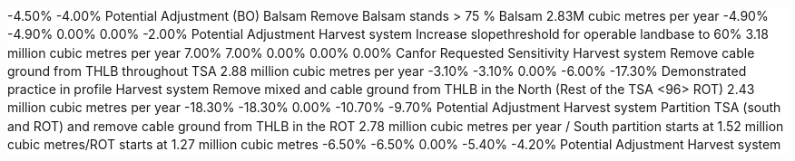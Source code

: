    <td style="text-align:left;"> -4.50% </td>
   <td style="text-align:left;"> -4.00% </td>
   <td style="text-align:left;"> Potential Adjustment (BO) </td>
  </tr>
  <tr>
   <td style="text-align:left;"> Balsam </td>
   <td style="text-align:left;"> Remove Balsam stands &gt; 75 % Balsam </td>
   <td style="text-align:left;"> 2.83M cubic metres per year </td>
   <td style="text-align:left;"> -4.90% </td>
   <td style="text-align:left;"> -4.90% </td>
   <td style="text-align:left;"> 0.00% </td>
   <td style="text-align:left;"> 0.00% </td>
   <td style="text-align:left;"> -2.00% </td>
   <td style="text-align:left;"> Potential Adjustment </td>
  </tr>
  <tr>
   <td style="text-align:left;"> Harvest system </td>
   <td style="text-align:left;"> Increase slopethreshold for operable landbase to 60% </td>
   <td style="text-align:left;"> 3.18 million cubic metres per year </td>
   <td style="text-align:left;"> 7.00% </td>
   <td style="text-align:left;"> 7.00% </td>
   <td style="text-align:left;"> 0.00% </td>
   <td style="text-align:left;"> 0.00% </td>
   <td style="text-align:left;"> 0.00% </td>
   <td style="text-align:left;"> Canfor Requested Sensitivity </td>
  </tr>
  <tr>
   <td style="text-align:left;"> Harvest system </td>
   <td style="text-align:left;"> Remove cable ground from THLB throughout TSA </td>
   <td style="text-align:left;"> 2.88 million cubic metres per year </td>
   <td style="text-align:left;"> -3.10% </td>
   <td style="text-align:left;"> -3.10% </td>
   <td style="text-align:left;"> 0.00% </td>
   <td style="text-align:left;"> -6.00% </td>
   <td style="text-align:left;"> -17.30% </td>
   <td style="text-align:left;"> Demonstrated practice in profile </td>
  </tr>
  <tr>
   <td style="text-align:left;"> Harvest system </td>
   <td style="text-align:left;"> Remove mixed and cable ground from THLB in the North (Rest of the TSA &lt;96&gt; ROT) </td>
   <td style="text-align:left;"> 2.43 million cubic metres per year </td>
   <td style="text-align:left;"> -18.30% </td>
   <td style="text-align:left;"> -18.30% </td>
   <td style="text-align:left;"> 0.00% </td>
   <td style="text-align:left;"> -10.70% </td>
   <td style="text-align:left;"> -9.70% </td>
   <td style="text-align:left;"> Potential Adjustment </td>
  </tr>
  <tr>
   <td style="text-align:left;"> Harvest system </td>
   <td style="text-align:left;"> Partition TSA (south and ROT) and remove cable ground from THLB in the ROT </td>
   <td style="text-align:left;"> 2.78 million cubic metres per year / South partition starts at 1.52 million cubic metres/ROT starts at 1.27 million cubic metres </td>
   <td style="text-align:left;"> -6.50% </td>
   <td style="text-align:left;"> -6.50% </td>
   <td style="text-align:left;"> 0.00% </td>
   <td style="text-align:left;"> -5.40% </td>
   <td style="text-align:left;"> -4.20% </td>
   <td style="text-align:left;"> Potential Adjustment </td>
  </tr>
  <tr>
   <td style="text-align:left;"> Harvest system </td>